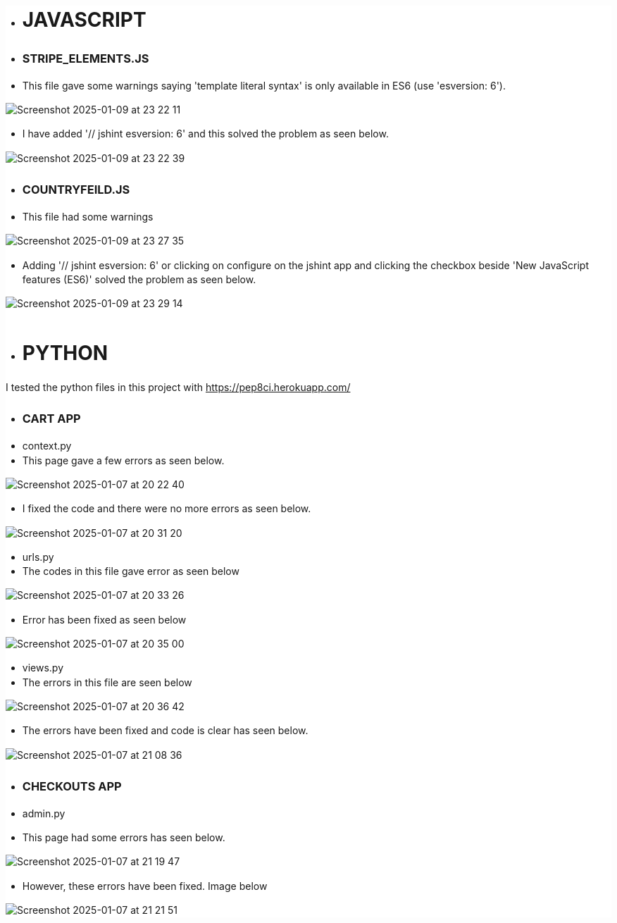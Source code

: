 
- # JAVASCRIPT
- ### STRIPE_ELEMENTS.JS
- This file gave some warnings saying 	'template literal syntax' is only available in ES6 (use 'esversion: 6').
<img width="1691" alt="Screenshot 2025-01-09 at 23 22 11" src="https://github.com/user-attachments/assets/da847700-b10f-496d-9169-4aea7a8a1967" />

- I have added '// jshint esversion: 6' and this solved the problem as seen below.
<img width="1685" alt="Screenshot 2025-01-09 at 23 22 39" src="https://github.com/user-attachments/assets/9dccf897-cef5-4972-9114-7c5549a2becb" />

- ### COUNTRYFEILD.JS
- This file had some warnings 
<img width="1239" alt="Screenshot 2025-01-09 at 23 27 35" src="https://github.com/user-attachments/assets/95a67963-c94d-46f9-ad41-8582bcba1019" />

- Adding '// jshint esversion: 6' or clicking on configure on the jshint app and clicking the checkbox beside 'New JavaScript features (ES6)' solved the problem as seen below.
<img width="1274" alt="Screenshot 2025-01-09 at 23 29 14" src="https://github.com/user-attachments/assets/073b9402-1b64-4592-a7c8-e312a7b093f0" />

- # PYTHON

I tested the python files in this project with https://pep8ci.herokuapp.com/

- ### CART APP
- context.py
- This page gave a few errors as seen below.
<img width="1544" alt="Screenshot 2025-01-07 at 20 22 40" src="https://github.com/user-attachments/assets/af6d5f52-186f-4be2-b399-21079e0e8a49" />

- I fixed the code and there were no more errors as seen below.
<img width="1357" alt="Screenshot 2025-01-07 at 20 31 20" src="https://github.com/user-attachments/assets/e2cd9231-9f16-41da-8749-de307391d29f" />

- urls.py 
- The codes in this file gave error as seen below
<img width="1440" alt="Screenshot 2025-01-07 at 20 33 26" src="https://github.com/user-attachments/assets/441ec19a-c80d-4e39-849f-229d4183c473" />

- Error has been fixed as seen below
<img width="1334" alt="Screenshot 2025-01-07 at 20 35 00" src="https://github.com/user-attachments/assets/788ca649-9c8c-4f8d-b95e-938b3295b0ab" />

- views.py 
- The errors in this file are seen below

<img width="1440" alt="Screenshot 2025-01-07 at 20 36 42" src="https://github.com/user-attachments/assets/360b52b0-2233-4aa4-a6e1-f5442fffe244" />

- The errors have been fixed and code is clear has seen below.
<img width="1325" alt="Screenshot 2025-01-07 at 21 08 36" src="https://github.com/user-attachments/assets/0ab909d5-8185-48c8-a5d9-dbf1ac29d92a" />

- ### CHECKOUTS APP

- admin.py 
- This page had some errors has seen below.
<img width="1449" alt="Screenshot 2025-01-07 at 21 19 47" src="https://github.com/user-attachments/assets/a00bab60-a16e-4d3e-883b-4c4ab5838c87" />

- However, these errors have been fixed. Image below
<img width="1256" alt="Screenshot 2025-01-07 at 21 21 51" src="https://github.com/user-attachments/assets/87961606-be91-4fed-9425-552189f72365" />
